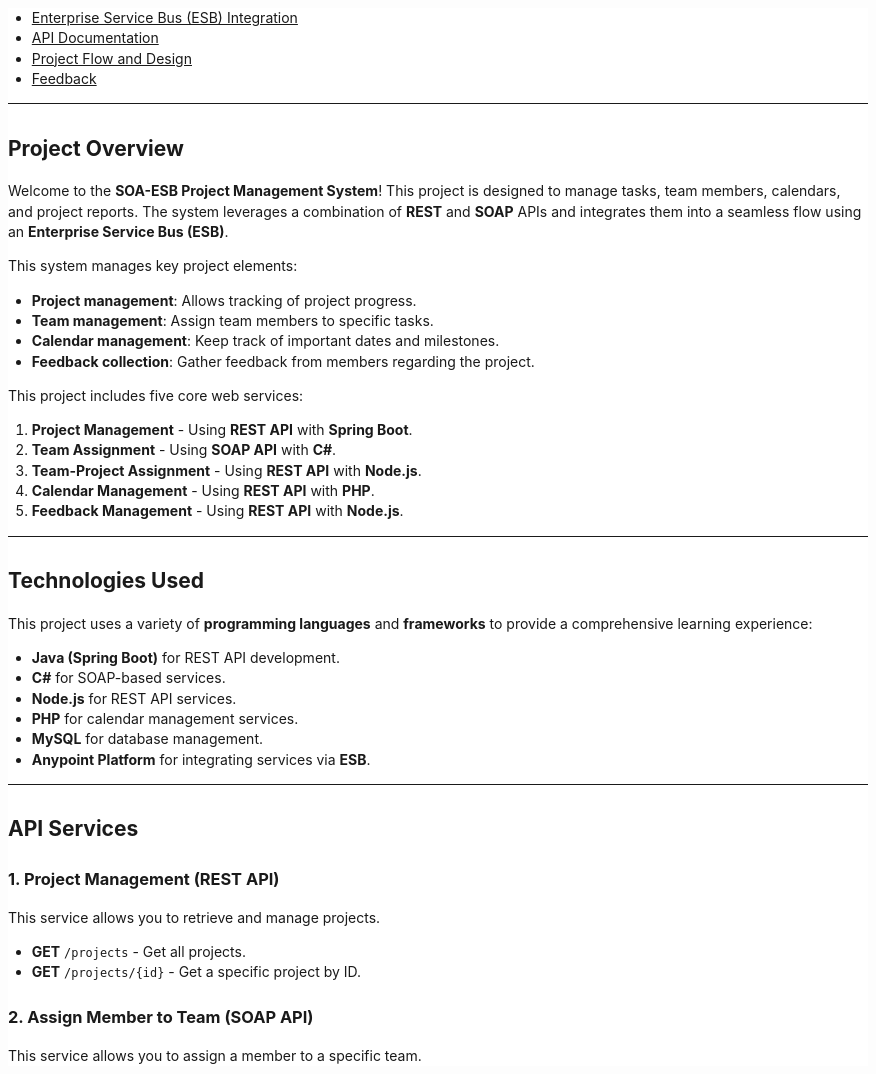   - [Enterprise Service Bus (ESB) Integration](#enterprise-service-bus-esb-integration)
  - [API Documentation](#api-documentation)
  - [Project Flow and Design](#project-flow-and-design)
  - [Feedback](#feedback)

---

## Project Overview

Welcome to the **SOA-ESB Project Management System**! This project is designed to manage tasks, team members, calendars, and project reports. The system leverages a combination of **REST** and **SOAP** APIs and integrates them into a seamless flow using an **Enterprise Service Bus (ESB)**.

This system manages key project elements:

- **Project management**: Allows tracking of project progress.
- **Team management**: Assign team members to specific tasks.
- **Calendar management**: Keep track of important dates and milestones.
- **Feedback collection**: Gather feedback from members regarding the project.

This project includes five core web services:

1. **Project Management** - Using **REST API** with **Spring Boot**.
2. **Team Assignment** - Using **SOAP API** with **C#**.
3. **Team-Project Assignment** - Using **REST API** with **Node.js**.
4. **Calendar Management** - Using **REST API** with **PHP**.
5. **Feedback Management** - Using **REST API** with **Node.js**.

---

## Technologies Used

This project uses a variety of **programming languages** and **frameworks** to provide a comprehensive learning experience:

- **Java (Spring Boot)** for REST API development.
- **C#** for SOAP-based services.
- **Node.js** for REST API services.
- **PHP** for calendar management services.
- **MySQL** for database management.
- **Anypoint Platform** for integrating services via **ESB**.

---

## API Services

### 1. Project Management (REST API)
This service allows you to retrieve and manage projects.

- **GET** `/projects` - Get all projects.
- **GET** `/projects/{id}` - Get a specific project by ID.

### 2. Assign Member to Team (SOAP API)
This service allows you to assign a member to a specific team.
